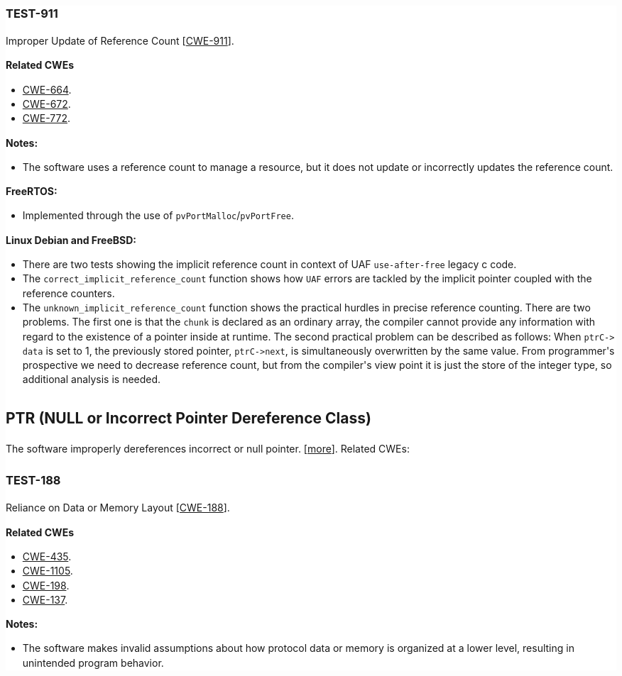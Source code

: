 
### TEST-911 ###

Improper Update of Reference Count \[[CWE-911](https://cwe.mitre.org/data/definitions/911.html)\].

**Related CWEs**
- [CWE-664](https://cwe.mitre.org/data/definitions/664.html).  
- [CWE-672](https://cwe.mitre.org/data/definitions/672.html).  
- [CWE-772](https://cwe.mitre.org/data/definitions/772.html).  

**Notes:**
- The software uses a reference count to manage a resource, 
  but it does not update or incorrectly updates the reference count.

**FreeRTOS:**
- Implemented through the use of `pvPortMalloc`/`pvPortFree`.

**Linux Debian and FreeBSD:** 
- There are two tests showing the implicit reference count 
  in context of UAF `use-after-free` legacy c code.
- The `correct_implicit_reference_count` function shows 
  how `UAF` errors are tackled by the implicit pointer coupled 
  with the reference counters.
- The `unknown_implicit_reference_count` function shows the practical 
  hurdles in precise reference counting. There are two problems.
  The first one is that the `chunk` is declared as an ordinary array, 
  the compiler cannot provide any information with regard to the existence 
  of a pointer inside at runtime. 
  The second practical problem can be described as follows: 
  When `ptrC->data` is set to 1, the previously stored pointer, 
  `ptrC->next`, is simultaneously overwritten by the same value.
  From programmer's prospective we need to decrease reference count, 
  but from the compiler's view point it is just the store of the integer type, 
  so additional analysis is needed. 
  

## PTR (NULL or Incorrect Pointer Dereference Class) ##

The software improperly dereferences incorrect or null
pointer. \[[more](https://samate.nist.gov/BF/Classes/PTR.html)\].
Related CWEs:

### TEST-188 ###

Reliance on Data or Memory Layout \[[CWE-188](https://cwe.mitre.org/data/definitions/188.html)\].

**Related CWEs**
- [CWE-435](https://cwe.mitre.org/data/definitions/435.html).  
- [CWE-1105](https://cwe.mitre.org/data/definitions/1105.html).  
- [CWE-198](https://cwe.mitre.org/data/definitions/198.html).
- [CWE-137](https://cwe.mitre.org/data/definitions/137.html).  


**Notes:**
- The software makes invalid assumptions about how protocol data 
  or memory is organized at a lower level, resulting in unintended program behavior.  
